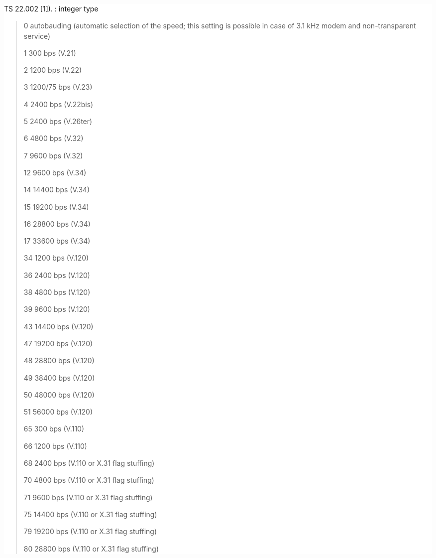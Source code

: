 TS 22.002 [1]).
\: integer type
> 0 autobauding (automatic selection of the speed; this setting is possible in
> case of 3.1 kHz modem and non-transparent service)
>
> 1 300 bps (V.21)
>
> 2 1200 bps (V.22)
>
> 3 1200/75 bps (V.23)
>
> 4 2400 bps (V.22bis)
>
> 5 2400 bps (V.26ter)
>
> 6 4800 bps (V.32)
>
> 7 9600 bps (V.32)
>
> 12 9600 bps (V.34)
>
> 14 14400 bps (V.34)
>
> 15 19200 bps (V.34)
>
> 16 28800 bps (V.34)
>
> 17 33600 bps (V.34)
>
> 34 1200 bps (V.120)
>
> 36 2400 bps (V.120)
>
> 38 4800 bps (V.120)
>
> 39 9600 bps (V.120)
>
> 43 14400 bps (V.120)
>
> 47 19200 bps (V.120)
>
> 48 28800 bps (V.120)
>
> 49 38400 bps (V.120)
>
> 50 48000 bps (V.120)
>
> 51 56000 bps (V.120)
>
> 65 300 bps (V.110)
>
> 66 1200 bps (V.110)
>
> 68 2400 bps (V.110 or X.31 flag stuffing)
>
> 70 4800 bps (V.110 or X.31 flag stuffing)
>
> 71 9600 bps (V.110 or X.31 flag stuffing)
>
> 75 14400 bps (V.110 or X.31 flag stuffing)
>
> 79 19200 bps (V.110 or X.31 flag stuffing)
>
> 80 28800 bps (V.110 or X.31 flag stuffing)